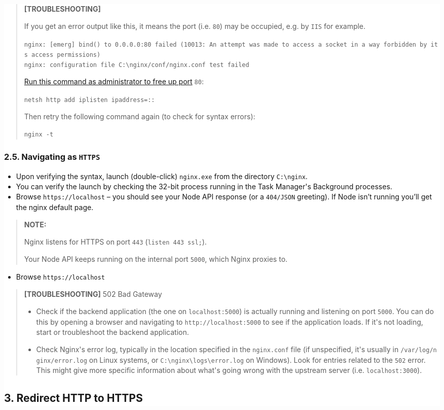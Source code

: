 > **[TROUBLESHOOTING]**
>
> If you get an error output like this, it means the port (i.e. `80`) may be occupied, e.g. by `IIS` for example.
> 
> ```
> nginx: [emerg] bind() to 0.0.0.0:80 failed (10013: An attempt was made to access a socket in a way forbidden by its access permissions)
> nginx: configuration file C:\nginx/conf/nginx.conf test failed
> ```
> 
> [Run this command as administrator to free up port](https://stackoverflow.com/a/61668011/8397835) `80`:
>
> ```
> netsh http add iplisten ipaddress=::
> ```
> 
> Then retry the following command again (to check for syntax errors):
> 
> ```
> nginx -t
> ```

### 2.5. Navigating as `HTTPS`

- Upon verifying the syntax, launch (double-click) `nginx.exe` from the directory `C:\nginx`.
- You can verify the launch by checking the 32-bit process running in the Task Manager's Background processes.
- Browse `https://localhost` – you should see your Node API response (or a `404/JSON` greeting). If Node isn’t running you’ll get the nginx default page.

> **NOTE:**
>
> Nginx listens for HTTPS on port `443` (`listen 443 ssl;`).
>
> Your Node API keeps running on the internal port `5000`, which Nginx proxies to.

- Browse `https://localhost`

> **[TROUBLESHOOTING]** 502 Bad Gateway
> 
> - Check if the backend application (the one on `localhost:5000`) is actually running and listening on port `5000`. You can do this by opening a browser and navigating to `http://localhost:5000` to see if the application loads. If it's not loading, start or troubleshoot the backend application.
> 
> - Check Nginx's error log, typically in the location specified in the `nginx.conf` file (if unspecified, it's usually in `/var/log/nginx/error.log` on Linux systems, or `C:\nginx\logs\error.log` on Windows). Look for entries related to the `502` error. This might give more specific information about what's going wrong with the upstream server (i.e. `localhost:3000`).
> 

## 3. Redirect HTTP to HTTPS
